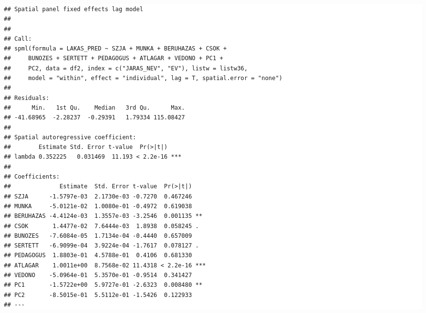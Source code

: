     ## Spatial panel fixed effects lag model
    ##  
    ## 
    ## Call:
    ## spml(formula = LAKAS_PRED ~ SZJA + MUNKA + BERUHAZAS + CSOK + 
    ##     BUNOZES + SERTETT + PEDAGOGUS + ATLAGAR + VEDONO + PC1 + 
    ##     PC2, data = df2, index = c("JARAS_NEV", "EV"), listw = listw36, 
    ##     model = "within", effect = "individual", lag = T, spatial.error = "none")
    ## 
    ## Residuals:
    ##      Min.   1st Qu.    Median   3rd Qu.      Max. 
    ## -41.68965  -2.28237  -0.29391   1.79334 115.08427 
    ## 
    ## Spatial autoregressive coefficient:
    ##        Estimate Std. Error t-value  Pr(>|t|)    
    ## lambda 0.352225   0.031469  11.193 < 2.2e-16 ***
    ## 
    ## Coefficients:
    ##              Estimate  Std. Error t-value  Pr(>|t|)    
    ## SZJA      -1.5797e-03  2.1730e-03 -0.7270  0.467246    
    ## MUNKA     -5.0121e-02  1.0080e-01 -0.4972  0.619038    
    ## BERUHAZAS -4.4124e-03  1.3557e-03 -3.2546  0.001135 ** 
    ## CSOK       1.4477e-02  7.6444e-03  1.8938  0.058245 .  
    ## BUNOZES   -7.6084e-05  1.7134e-04 -0.4440  0.657009    
    ## SERTETT   -6.9099e-04  3.9224e-04 -1.7617  0.078127 .  
    ## PEDAGOGUS  1.8803e-01  4.5788e-01  0.4106  0.681330    
    ## ATLAGAR    1.0011e+00  8.7568e-02 11.4318 < 2.2e-16 ***
    ## VEDONO    -5.0964e-01  5.3570e-01 -0.9514  0.341427    
    ## PC1       -1.5722e+00  5.9727e-01 -2.6323  0.008480 ** 
    ## PC2       -8.5015e-01  5.5112e-01 -1.5426  0.122933    
    ## ---